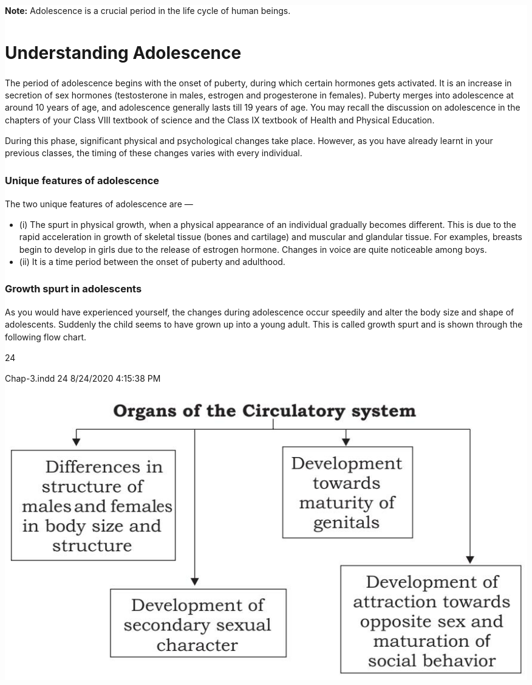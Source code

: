 **Note:** Adolescence is a crucial period in the life cycle of human beings.

# **Understanding Adolescence**

The period of adolescence begins with the onset of puberty, during which certain hormones gets activated. It is an increase in secretion of sex hormones (testosterone in males, estrogen and progesterone in females). Puberty merges into adolescence at around 10 years of age, and adolescence generally lasts till 19 years of age. You may recall the discussion on adolescence in the chapters of your Class VIII textbook of science and the Class IX textbook of Health and Physical Education.

During this phase, significant physical and psychological changes take place. However, as you have already learnt in your previous classes, the timing of these changes varies with every individual.

### **Unique features of adolescence**

The two unique features of adolescence are —

- (i) The spurt in physical growth, when a physical appearance of an individual gradually becomes different. This is due to the rapid acceleration in growth of skeletal tissue (bones and cartilage) and muscular and glandular tissue. For examples, breasts begin to develop in girls due to the release of estrogen hormone. Changes in voice are quite noticeable among boys.
- (ii) It is a time period between the onset of puberty and adulthood.

### **Growth spurt in adolescents**

As you would have experienced yourself, the changes during adolescence occur speedily and alter the body size and shape of adolescents. Suddenly the child seems to have grown up into a young adult. This is called growth spurt and is shown through the following flow chart.

24

Chap-3.indd 24 8/24/2020 4:15:38 PM

![](_page_2_Figure_0.jpeg)
